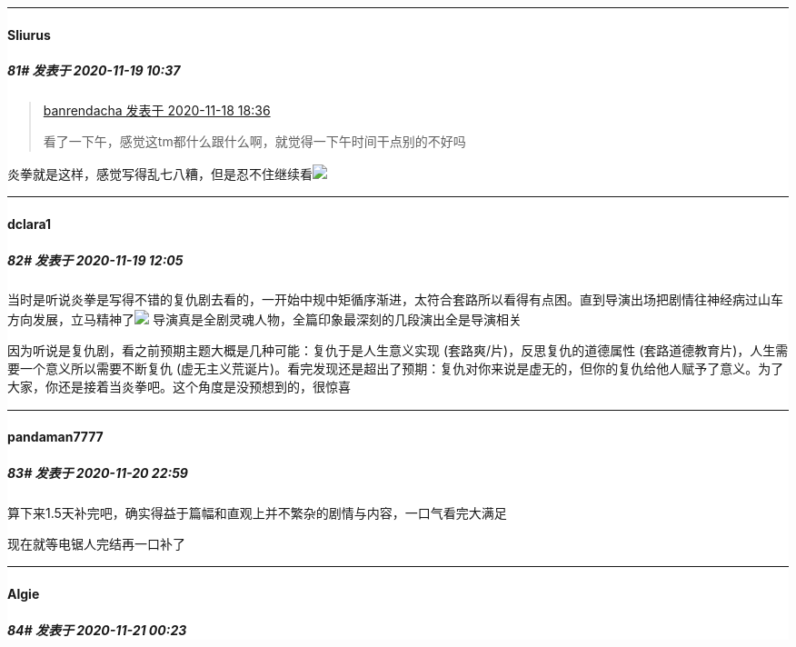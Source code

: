 





*****

####  Sliurus  
##### 81#       发表于 2020-11-19 10:37



<blockquote><a href="httphttps://bbs.saraba1st.com/2b/forum.php?mod=redirect&amp;goto=findpost&amp;pid=49437569&amp;ptid=1972675" target="_blank">banrendacha 发表于 2020-11-18 18:36</a>

看了一下午，感觉这tm都什么跟什么啊，就觉得一下午时间干点别的不好吗</blockquote>
炎拳就是这样，感觉写得乱七八糟，但是忍不住继续看<img src="https://static.saraba1st.com/image/smiley/face2017/047.png" referrerpolicy="no-referrer">







*****

####  dclara1  
##### 82#       发表于 2020-11-19 12:05




当时是听说炎拳是写得不错的复仇剧去看的，一开始中规中矩循序渐进，太符合套路所以看得有点困。直到导演出场把剧情往神经病过山车方向发展，立马精神了<img src="https://static.saraba1st.com/image/smiley/face2017/067.png" referrerpolicy="no-referrer"> 导演真是全剧灵魂人物，全篇印象最深刻的几段演出全是导演相关


因为听说是复仇剧，看之前预期主题大概是几种可能：复仇于是人生意义实现 (套路爽/片)，反思复仇的道德属性 (套路道德教育片)，人生需要一个意义所以需要不断复仇 (虚无主义荒诞片)。看完发现还是超出了预期：复仇对你来说是虚无的，但你的复仇给他人赋予了意义。为了大家，你还是接着当炎拳吧。这个角度是没预想到的，很惊喜







*****

####  pandaman7777  
##### 83#       发表于 2020-11-20 22:59




算下来1.5天补完吧，确实得益于篇幅和直观上并不繁杂的剧情与内容，一口气看完大满足

现在就等电锯人完结再一口补了







*****

####  Algie  
##### 84#       发表于 2020-11-21 00:23
